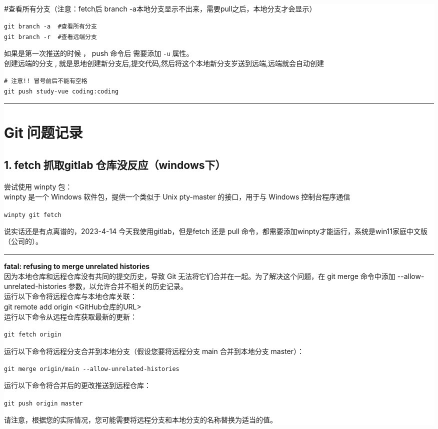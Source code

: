 #查看所有分支（注意：fetch后 branch -a本地分支显示不出来，需要pull之后，本地分支才会显示）
```git
git branch -a  #查看所有分支
git branch -r  #查看远端分支
```

如果是第一次推送的时候 ， push 命令后 需要添加 ` -u ` 属性。<br />创建远端的分支 , 就是恩地创建新分支后,提交代码,然后将这个本地新分支岁送到远端,远端就会自动创建
```git
# 注意!! 冒号前后不能有空格
git push study-vue coding:coding
```

---

<a name="QPmBE"></a>
# Git  问题记录
<a name="oJXqs"></a>
## 1. fetch 抓取gitlab 仓库没反应（windows下）
尝试使用 winpty 包：<br />winpty 是一个 Windows 软件包，提供一个类似于 Unix pty-master 的接口，用于与 Windows 控制台程序通信
```git
winpty git fetch
```
说实话还是有点离谱的，2023-4-14 今天我使用gitlab，但是fetch 还是 pull 命令，都需要添加winpty才能运行，系统是win11家庭中文版（公司的）。


---

**fatal: refusing to merge unrelated histories**<br />因为本地仓库和远程仓库没有共同的提交历史，导致 Git 无法将它们合并在一起。为了解决这个问题，在 git merge 命令中添加 --allow-unrelated-histories 参数，以允许合并不相关的历史记录。<br />运行以下命令将远程仓库与本地仓库关联：<br />git remote add origin <GitHub仓库的URL><br />运行以下命令从远程仓库获取最新的更新：
```git
git fetch origin
```
运行以下命令将远程分支合并到本地分支（假设您要将远程分支 main 合并到本地分支 master）：
```git
git merge origin/main --allow-unrelated-histories
```
运行以下命令将合并后的更改推送到远程仓库：
```git
git push origin master
```
请注意，根据您的实际情况，您可能需要将远程分支和本地分支的名称替换为适当的值。
